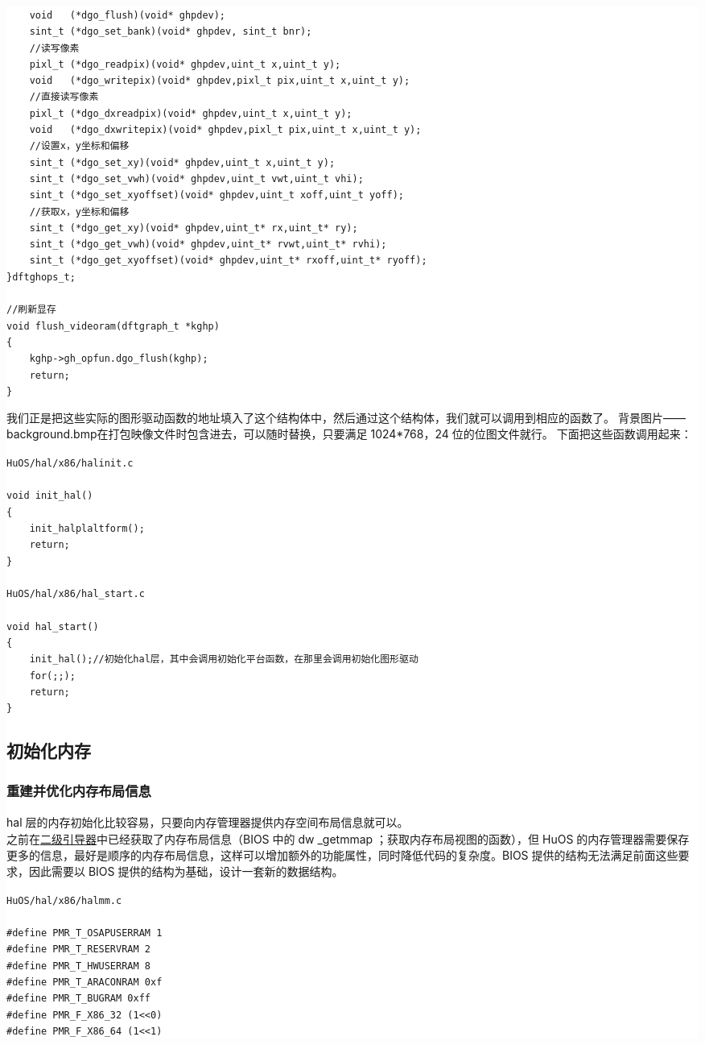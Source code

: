 ```
    void   (*dgo_flush)(void* ghpdev);
    sint_t (*dgo_set_bank)(void* ghpdev, sint_t bnr);
    //读写像素
    pixl_t (*dgo_readpix)(void* ghpdev,uint_t x,uint_t y);
    void   (*dgo_writepix)(void* ghpdev,pixl_t pix,uint_t x,uint_t y);
    //直接读写像素 
    pixl_t (*dgo_dxreadpix)(void* ghpdev,uint_t x,uint_t y);
    void   (*dgo_dxwritepix)(void* ghpdev,pixl_t pix,uint_t x,uint_t y);
    //设置x，y坐标和偏移
    sint_t (*dgo_set_xy)(void* ghpdev,uint_t x,uint_t y);
    sint_t (*dgo_set_vwh)(void* ghpdev,uint_t vwt,uint_t vhi);
    sint_t (*dgo_set_xyoffset)(void* ghpdev,uint_t xoff,uint_t yoff);
    //获取x，y坐标和偏移
    sint_t (*dgo_get_xy)(void* ghpdev,uint_t* rx,uint_t* ry);
    sint_t (*dgo_get_vwh)(void* ghpdev,uint_t* rvwt,uint_t* rvhi);
    sint_t (*dgo_get_xyoffset)(void* ghpdev,uint_t* rxoff,uint_t* ryoff);
}dftghops_t;

//刷新显存
void flush_videoram(dftgraph_t *kghp)
{
    kghp->gh_opfun.dgo_flush(kghp);
    return;
}
```
我们正是把这些实际的图形驱动函数的地址填入了这个结构体中，然后通过这个结构体，我们就可以调用到相应的函数了。
背景图片——background.bmp在打包映像文件时包含进去，可以随时替换，只要满足 1024*768，24 位的位图文件就行。
下面把这些函数调用起来：
```
HuOS/hal/x86/halinit.c

void init_hal()
{
    init_halplaltform();
    return;
}

HuOS/hal/x86/hal_start.c

void hal_start()
{
    init_hal();//初始化hal层，其中会调用初始化平台函数，在那里会调用初始化图形驱动
    for(;;);
    return;
}
```
## 初始化内存
### 重建并优化内存布局信息
hal 层的内存初始化比较容易，只要向内存管理器提供内存空间布局信息就可以。  
之前在[二级引导器](../Build_sec_bootstrap/README.md)中已经获取了内存布局信息（BIOS 中的 dw _getmmap ；获取内存布局视图的函数），但 HuOS 的内存管理器需要保存更多的信息，最好是顺序的内存布局信息，这样可以增加额外的功能属性，同时降低代码的复杂度。BIOS 提供的结构无法满足前面这些要求，因此需要以 BIOS 提供的结构为基础，设计一套新的数据结构。  
```
HuOS/hal/x86/halmm.c

#define PMR_T_OSAPUSERRAM 1
#define PMR_T_RESERVRAM 2
#define PMR_T_HWUSERRAM 8
#define PMR_T_ARACONRAM 0xf
#define PMR_T_BUGRAM 0xff
#define PMR_F_X86_32 (1<<0)
#define PMR_F_X86_64 (1<<1)
```